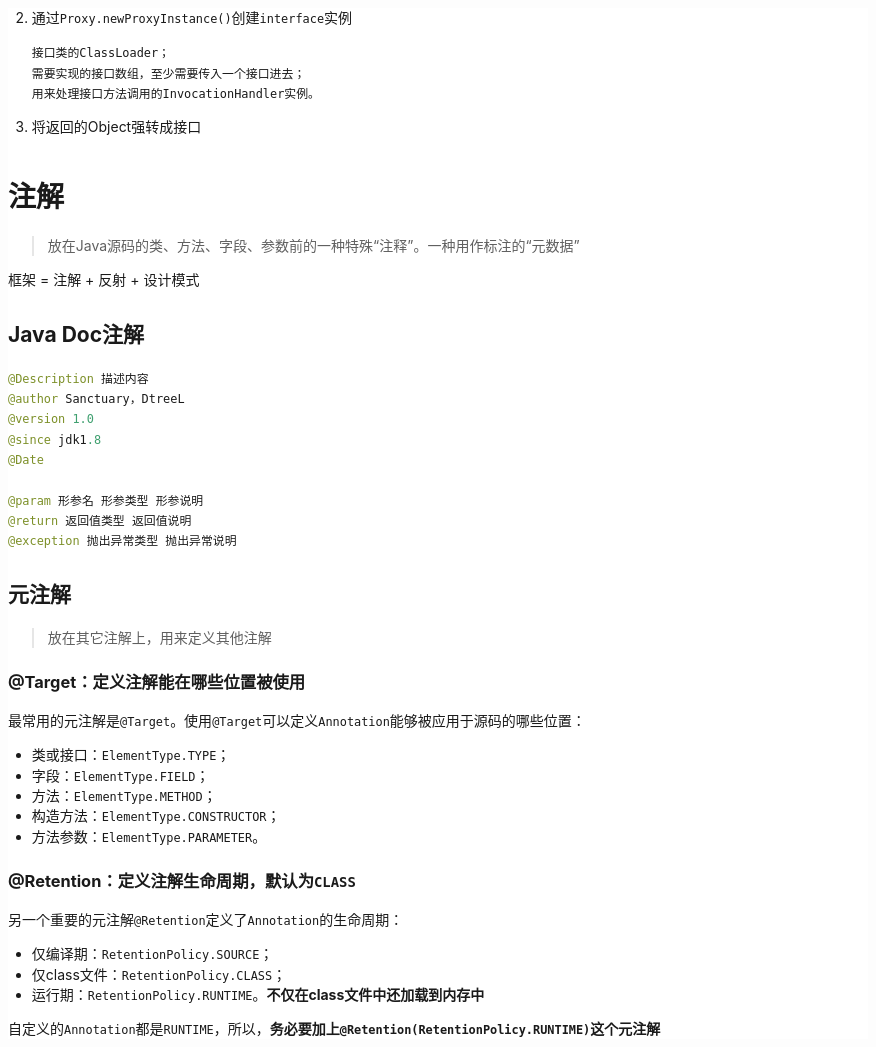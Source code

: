 
2. 通过`Proxy.newProxyInstance()`创建`interface`实例

   ```java
   接口类的ClassLoader；
   需要实现的接口数组，至少需要传入一个接口进去；
   用来处理接口方法调用的InvocationHandler实例。
   ```

3. 将返回的Object强转成接口

# 注解

> 放在Java源码的类、方法、字段、参数前的一种特殊“注释”。一种用作标注的“元数据”

框架 = 注解 + 反射 + 设计模式

## Java Doc注解

```java
@Description 描述内容
@author Sanctuary，DtreeL
@version 1.0
@since jdk1.8
@Date
    
@param 形参名 形参类型 形参说明
@return 返回值类型 返回值说明
@exception 抛出异常类型 抛出异常说明
```

## 元注解

> 放在其它注解上，用来定义其他注解

### @Target：定义注解能在哪些位置被使用

最常用的元注解是`@Target`。使用`@Target`可以定义`Annotation`能够被应用于源码的哪些位置：

- 类或接口：`ElementType.TYPE`；
- 字段：`ElementType.FIELD`；
- 方法：`ElementType.METHOD`；
- 构造方法：`ElementType.CONSTRUCTOR`；
- 方法参数：`ElementType.PARAMETER`。

### @Retention：定义注解生命周期，默认为`CLASS`

另一个重要的元注解`@Retention`定义了`Annotation`的生命周期：

- 仅编译期：`RetentionPolicy.SOURCE`；
- 仅class文件：`RetentionPolicy.CLASS`；
- 运行期：`RetentionPolicy.RUNTIME`。**不仅在class文件中还加载到内存中**

自定义的`Annotation`都是`RUNTIME`，所以，**务必要加上`@Retention(RetentionPolicy.RUNTIME)`这个元注解**
